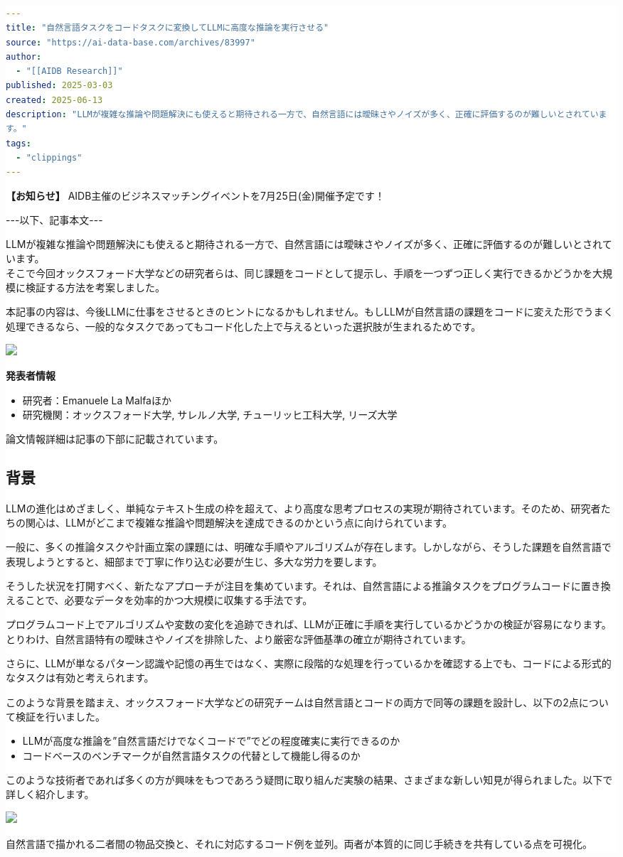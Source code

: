 ```yaml
---
title: "自然言語タスクをコードタスクに変換してLLMに高度な推論を実行させる"
source: "https://ai-data-base.com/archives/83997"
author:
  - "[[AIDB Research]]"
published: 2025-03-03
created: 2025-06-13
description: "LLMが複雑な推論や問題解決にも使えると期待される一方で、自然言語には曖昧さやノイズが多く、正確に評価するのが難しいとされています。"
tags:
  - "clippings"
---
```

**【お知らせ】** AIDB主催のビジネスマッチングイベントを7月25日(金)開催予定です！  
  

\---以下、記事本文---

LLMが複雑な推論や問題解決にも使えると期待される一方で、自然言語には曖昧さやノイズが多く、正確に評価するのが難しいとされています。  
そこで今回オックスフォード大学などの研究者らは、同じ課題をコードとして提示し、手順を一つずつ正しく実行できるかどうかを大規模に検証する方法を考案しました。

本記事の内容は、今後LLMに仕事をさせるときのヒントになるかもしれません。もしLLMが自然言語の課題をコードに変えた形でうまく処理できるなら、一般的なタスクであってもコード化した上で与えるといった選択肢が生まれるためです。

![](https://ai-data-base.com/wp-content/uploads/2025/02/AIDB_83997-1024x576.png)

**発表者情報**

- 研究者：Emanuele La Malfaほか
- 研究機関：オックスフォード大学, サレルノ大学, チューリッヒ工科大学, リーズ大学

論文情報詳細は記事の下部に記載されています。

## 背景

LLMの進化はめざましく、単純なテキスト生成の枠を超えて、より高度な思考プロセスの実現が期待されています。そのため、研究者たちの関心は、LLMがどこまで複雑な推論や問題解決を達成できるのかという点に向けられています。

一般に、多くの推論タスクや計画立案の課題には、明確な手順やアルゴリズムが存在します。しかしながら、そうした課題を自然言語で表現しようとすると、細部まで丁寧に作り込む必要が生じ、多大な労力を要します。

そうした状況を打開すべく、新たなアプローチが注目を集めています。それは、自然言語による推論タスクをプログラムコードに置き換えることで、必要なデータを効率的かつ大規模に収集する手法です。

プログラムコード上でアルゴリズムや変数の変化を追跡できれば、LLMが正確に手順を実行しているかどうかの検証が容易になります。とりわけ、自然言語特有の曖昧さやノイズを排除した、より厳密な評価基準の確立が期待されています。

さらに、LLMが単なるパターン認識や記憶の再生ではなく、実際に段階的な処理を行っているかを確認する上でも、コードによる形式的なタスクは有効と考えられます。

このような背景を踏まえ、オックスフォード大学などの研究チームは自然言語とコードの両方で同等の課題を設計し、以下の2点について検証を行いました。

- LLMが高度な推論を”自然言語だけでなくコードで”でどの程度確実に実行できるのか
- コードベースのベンチマークが自然言語タスクの代替として機能し得るのか

このような技術者であれば多くの方が興味をもつであろう疑問に取り組んだ実験の結果、さまざまな新しい知見が得られました。以下で詳しく紹介します。

![](https://ai-data-base.com/wp-content/uploads/2025/02/AIDB_83997_1-1024x340.png)

自然言語で描かれる二者間の物品交換と、それに対応するコード例を並列。両者が本質的に同じ手続きを共有している点を可視化。
